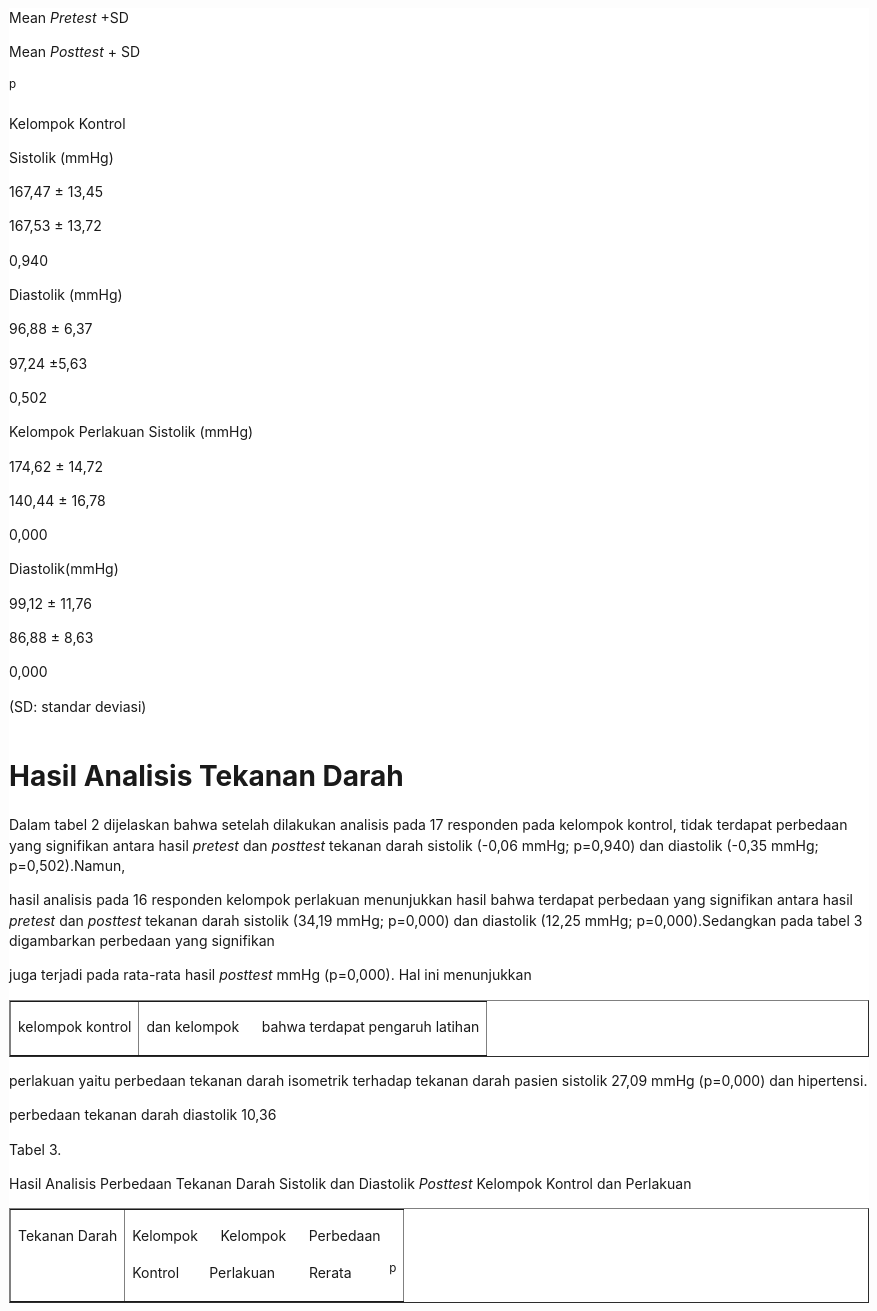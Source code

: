 <p><span class="font4">Mean </span><span class="font4" style="font-style:italic;">Pretest</span><span class="font4"> +SD</span></p></td><td style="vertical-align:bottom;">
<p><span class="font4">Mean </span><span class="font4" style="font-style:italic;">Posttest</span><span class="font4"> + SD</span></p></td><td style="vertical-align:bottom;">
<p><span class="font3"><sup>p</sup></span></p></td></tr>
<tr><td style="vertical-align:bottom;">
<p><span class="font4">Kelompok Kontrol</span></p>
<p><span class="font4">Sistolik (mmHg)</span></p></td><td style="vertical-align:bottom;">
<p><span class="font4">167,47 ± 13,45</span></p></td><td style="vertical-align:bottom;">
<p><span class="font4">167,53 ± 13,72</span></p></td><td style="vertical-align:bottom;">
<p><span class="font4">0,940</span></p></td></tr>
<tr><td style="vertical-align:bottom;">
<p><span class="font4">Diastolik (mmHg)</span></p></td><td style="vertical-align:bottom;">
<p><span class="font4">96,88 ± 6,37</span></p></td><td style="vertical-align:bottom;">
<p><span class="font4">97,24 ±5,63</span></p></td><td style="vertical-align:bottom;">
<p><span class="font4">0,502</span></p></td></tr>
<tr><td style="vertical-align:bottom;">
<p><span class="font4">Kelompok Perlakuan Sistolik (mmHg)</span></p></td><td style="vertical-align:bottom;">
<p><span class="font4">174,62 ± 14,72</span></p></td><td style="vertical-align:bottom;">
<p><span class="font4">140,44 ± 16,78</span></p></td><td style="vertical-align:bottom;">
<p><span class="font4">0,000</span></p></td></tr>
<tr><td style="vertical-align:bottom;">
<p><span class="font4">Diastolik(mmHg)</span></p></td><td style="vertical-align:bottom;">
<p><span class="font4">99,12 ± 11,76</span></p></td><td style="vertical-align:bottom;">
<p><span class="font4">86,88 ± 8,63</span></p></td><td style="vertical-align:bottom;">
<p><span class="font4">0,000</span></p></td></tr>
</table>
<p><span class="font4">(SD: standar deviasi)</span></p>
<h1><a name="bookmark10"></a><span class="font4" style="font-weight:bold;"><a name="bookmark11"></a>Hasil Analisis Tekanan Darah</span></h1>
<p><span class="font4">Dalam tabel 2 dijelaskan bahwa setelah dilakukan analisis pada 17 responden pada kelompok kontrol, tidak terdapat perbedaan yang signifikan antara hasil </span><span class="font4" style="font-style:italic;">pretest</span><span class="font4"> dan </span><span class="font4" style="font-style:italic;">posttest</span><span class="font4"> tekanan darah sistolik (-0,06 mmHg; p=0,940) dan diastolik (-0,35 mmHg; p=0,502).Namun,</span></p>
<p><span class="font4">hasil analisis pada 16 responden kelompok perlakuan menunjukkan hasil bahwa terdapat perbedaan yang signifikan antara hasil </span><span class="font4" style="font-style:italic;">pretest</span><span class="font4"> dan </span><span class="font4" style="font-style:italic;">posttest </span><span class="font4">tekanan darah sistolik (34,19 mmHg; p=0,000) dan diastolik (12,25 mmHg; p=0,000).Sedangkan pada tabel 3 digambarkan perbedaan yang signifikan</span></p>
<p><span class="font4">juga terjadi pada rata-rata hasil </span><span class="font4" style="font-style:italic;">posttest</span><span class="font4"> mmHg (p=0,000). Hal ini menunjukkan</span></p>
<table border="1">
<tr><td style="vertical-align:bottom;">
<p><span class="font4">kelompok kontrol</span></p></td><td style="vertical-align:bottom;">
<p><span class="font4">dan kelompok &nbsp;&nbsp;&nbsp;&nbsp;&nbsp;bahwa terdapat pengaruh latihan</span></p></td></tr>
</table>
<p><span class="font4">perlakuan yaitu perbedaan tekanan darah isometrik terhadap tekanan darah pasien sistolik 27,09 mmHg (p=0,000) dan hipertensi.</span></p>
<p><span class="font4">perbedaan tekanan darah diastolik 10,36</span></p>
<p><span class="font4">Tabel 3.</span></p>
<p><span class="font4">Hasil Analisis Perbedaan Tekanan Darah Sistolik dan Diastolik </span><span class="font4" style="font-style:italic;">Posttest</span><span class="font4"> Kelompok Kontrol dan Perlakuan</span></p>
<table border="1">
<tr><td style="vertical-align:top;">
<p><span class="font4">Tekanan Darah</span></p></td><td style="vertical-align:top;">
<p><span class="font4">Kelompok &nbsp;&nbsp;&nbsp;&nbsp;&nbsp;Kelompok &nbsp;&nbsp;&nbsp;&nbsp;&nbsp;Perbedaan</span></p>
<p><span class="font4">Kontrol &nbsp;&nbsp;&nbsp;&nbsp;&nbsp;&nbsp;&nbsp;Perlakuan &nbsp;&nbsp;&nbsp;&nbsp;&nbsp;&nbsp;&nbsp;&nbsp;Rerata &nbsp;&nbsp;&nbsp;&nbsp;&nbsp;&nbsp;&nbsp;&nbsp;&nbsp;</span><span class="font3"><sup>p</sup></span></p></td></tr>